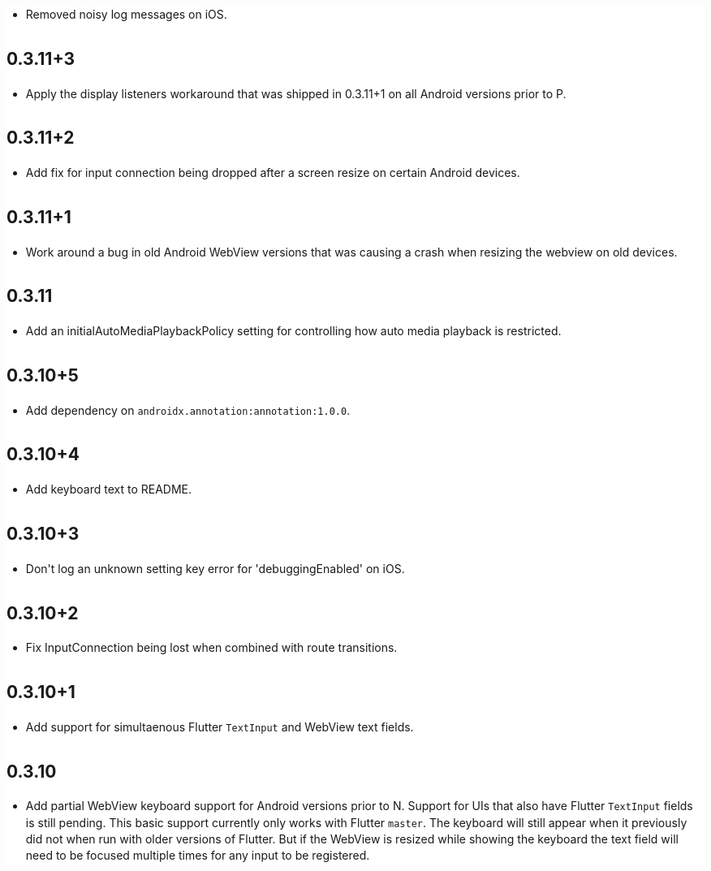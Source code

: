 - Removed noisy log messages on iOS.

## 0.3.11+3

- Apply the display listeners workaround that was shipped in 0.3.11+1 on
  all Android versions prior to P.

## 0.3.11+2

- Add fix for input connection being dropped after a screen resize on certain
  Android devices.

## 0.3.11+1

- Work around a bug in old Android WebView versions that was causing a crash
  when resizing the webview on old devices.

## 0.3.11

- Add an initialAutoMediaPlaybackPolicy setting for controlling how auto media
  playback is restricted.

## 0.3.10+5

- Add dependency on `androidx.annotation:annotation:1.0.0`.

## 0.3.10+4

- Add keyboard text to README.

## 0.3.10+3

- Don't log an unknown setting key error for 'debuggingEnabled' on iOS.

## 0.3.10+2

- Fix InputConnection being lost when combined with route transitions.

## 0.3.10+1

- Add support for simultaenous Flutter `TextInput` and WebView text fields.

## 0.3.10

- Add partial WebView keyboard support for Android versions prior to N. Support
  for UIs that also have Flutter `TextInput` fields is still pending. This basic
  support currently only works with Flutter `master`. The keyboard will still
  appear when it previously did not when run with older versions of Flutter. But
  if the WebView is resized while showing the keyboard the text field will need
  to be focused multiple times for any input to be registered.
